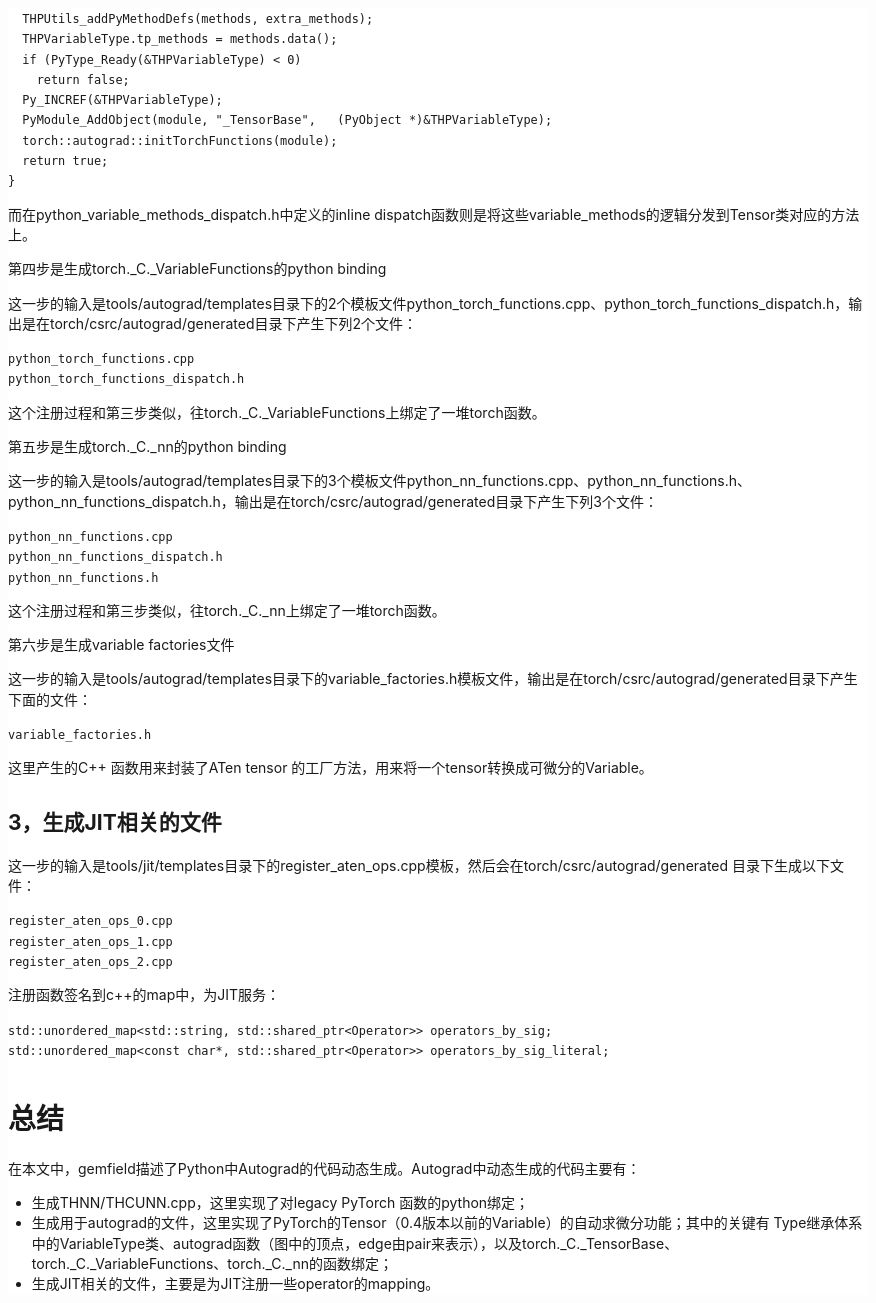 ```
  THPUtils_addPyMethodDefs(methods, extra_methods);
  THPVariableType.tp_methods = methods.data();
  if (PyType_Ready(&THPVariableType) < 0)
    return false;
  Py_INCREF(&THPVariableType);
  PyModule_AddObject(module, "_TensorBase",   (PyObject *)&THPVariableType);
  torch::autograd::initTorchFunctions(module);
  return true;
}
```
而在python_variable_methods_dispatch.h中定义的inline dispatch函数则是将这些variable_methods的逻辑分发到Tensor类对应的方法上。

第四步是生成torch._C._VariableFunctions的python binding

这一步的输入是tools/autograd/templates目录下的2个模板文件python_torch_functions.cpp、python_torch_functions_dispatch.h，输出是在torch/csrc/autograd/generated目录下产生下列2个文件：
```
python_torch_functions.cpp
python_torch_functions_dispatch.h
```
这个注册过程和第三步类似，往torch._C._VariableFunctions上绑定了一堆torch函数。

第五步是生成torch._C._nn的python binding

这一步的输入是tools/autograd/templates目录下的3个模板文件python_nn_functions.cpp、python_nn_functions.h、python_nn_functions_dispatch.h，输出是在torch/csrc/autograd/generated目录下产生下列3个文件：
```
python_nn_functions.cpp
python_nn_functions_dispatch.h
python_nn_functions.h
```
这个注册过程和第三步类似，往torch._C._nn上绑定了一堆torch函数。

第六步是生成variable factories文件

这一步的输入是tools/autograd/templates目录下的variable_factories.h模板文件，输出是在torch/csrc/autograd/generated目录下产生下面的文件：
```
variable_factories.h
```
这里产生的C++ 函数用来封装了ATen tensor 的工厂方法，用来将一个tensor转换成可微分的Variable。

## 3，生成JIT相关的文件
这一步的输入是tools/jit/templates目录下的register_aten_ops.cpp模板，然后会在torch/csrc/autograd/generated 目录下生成以下文件：
```
register_aten_ops_0.cpp
register_aten_ops_1.cpp
register_aten_ops_2.cpp
```
注册函数签名到c++的map中，为JIT服务：
```
std::unordered_map<std::string, std::shared_ptr<Operator>> operators_by_sig;
std::unordered_map<const char*, std::shared_ptr<Operator>> operators_by_sig_literal;
```
# 总结
在本文中，gemfield描述了Python中Autograd的代码动态生成。Autograd中动态生成的代码主要有：
- 生成THNN/THCUNN.cpp，这里实现了对legacy PyTorch 函数的python绑定；
- 生成用于autograd的文件，这里实现了PyTorch的Tensor（0.4版本以前的Variable）的自动求微分功能；其中的关键有 Type继承体系中的VariableType类、autograd函数（图中的顶点，edge由pair来表示），以及torch._C._TensorBase、torch._C._VariableFunctions、torch._C._nn的函数绑定；
- 生成JIT相关的文件，主要是为JIT注册一些operator的mapping。
